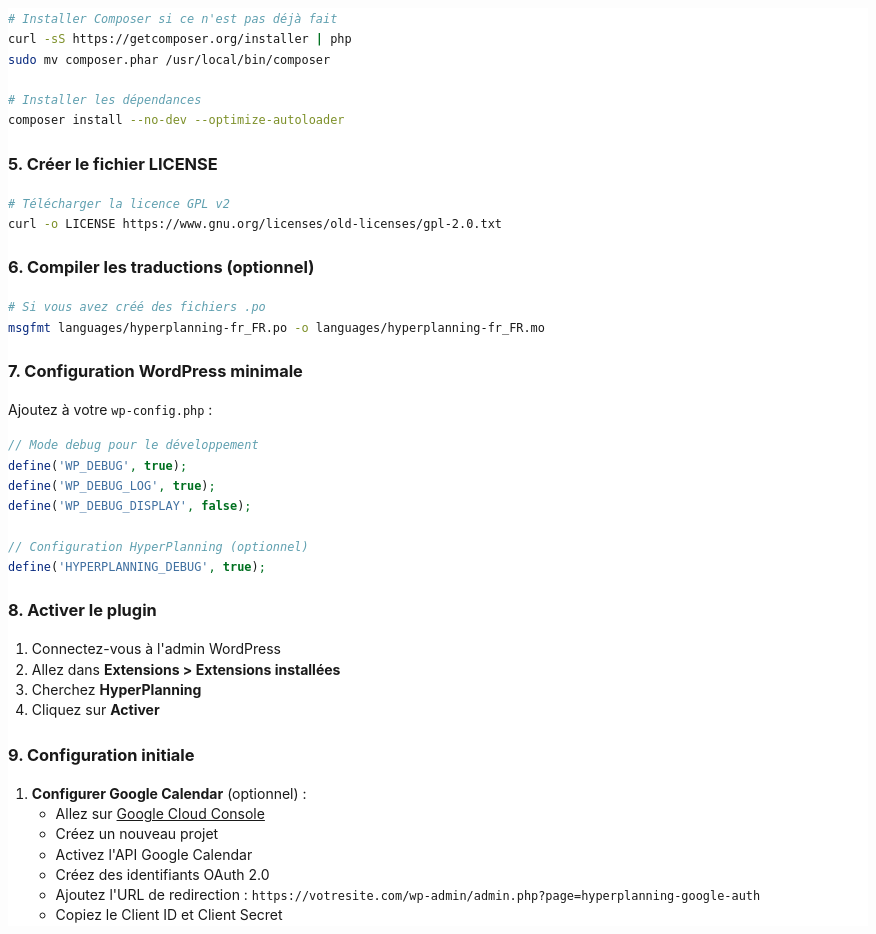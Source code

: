 ```bash
# Installer Composer si ce n'est pas déjà fait
curl -sS https://getcomposer.org/installer | php
sudo mv composer.phar /usr/local/bin/composer

# Installer les dépendances
composer install --no-dev --optimize-autoloader
```

### 5. Créer le fichier LICENSE

```bash
# Télécharger la licence GPL v2
curl -o LICENSE https://www.gnu.org/licenses/old-licenses/gpl-2.0.txt
```

### 6. Compiler les traductions (optionnel)

```bash
# Si vous avez créé des fichiers .po
msgfmt languages/hyperplanning-fr_FR.po -o languages/hyperplanning-fr_FR.mo
```

### 7. Configuration WordPress minimale

Ajoutez à votre `wp-config.php` :
```php
// Mode debug pour le développement
define('WP_DEBUG', true);
define('WP_DEBUG_LOG', true);
define('WP_DEBUG_DISPLAY', false);

// Configuration HyperPlanning (optionnel)
define('HYPERPLANNING_DEBUG', true);
```

### 8. Activer le plugin

1. Connectez-vous à l'admin WordPress
2. Allez dans **Extensions > Extensions installées**
3. Cherchez **HyperPlanning**
4. Cliquez sur **Activer**

### 9. Configuration initiale

1. **Configurer Google Calendar** (optionnel) :
   - Allez sur [Google Cloud Console](https://console.cloud.google.com)
   - Créez un nouveau projet
   - Activez l'API Google Calendar
   - Créez des identifiants OAuth 2.0
   - Ajoutez l'URL de redirection : `https://votresite.com/wp-admin/admin.php?page=hyperplanning-google-auth`
   - Copiez le Client ID et Client Secret
